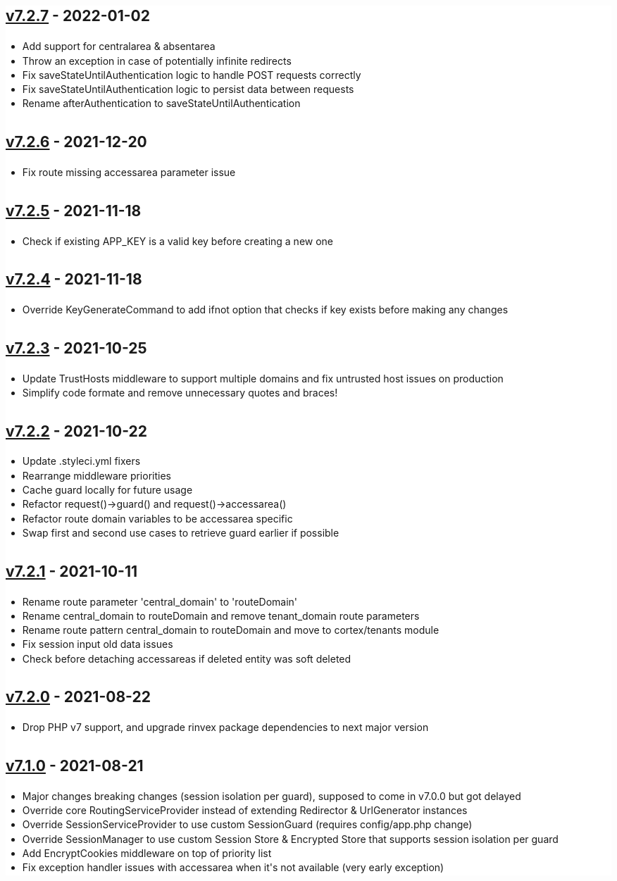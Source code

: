 ## [v7.2.7] - 2022-01-02
- Add support for centralarea & absentarea
- Throw an exception in case of potentially infinite redirects
- Fix saveStateUntilAuthentication logic to handle POST requests correctly
- Fix saveStateUntilAuthentication logic to persist data between requests
- Rename afterAuthentication to saveStateUntilAuthentication

## [v7.2.6] - 2021-12-20
- Fix route missing accessarea parameter issue

## [v7.2.5] - 2021-11-18
- Check if existing APP_KEY is a valid key before creating a new one

## [v7.2.4] - 2021-11-18
- Override KeyGenerateCommand to add ifnot option that checks if key exists before making any changes

## [v7.2.3] - 2021-10-25
- Update TrustHosts middleware to support multiple domains and fix untrusted host issues on production
- Simplify code formate and remove unnecessary quotes and braces!

## [v7.2.2] - 2021-10-22
- Update .styleci.yml fixers
- Rearrange middleware priorities
- Cache guard locally for future usage
- Refactor request()->guard() and request()->accessarea()
- Refactor route domain variables to be accessarea specific
- Swap first and second use cases to retrieve guard earlier if possible

## [v7.2.1] - 2021-10-11
- Rename route parameter 'central_domain' to 'routeDomain'
- Rename central_domain to routeDomain and remove tenant_domain route parameters
- Rename route pattern central_domain to routeDomain and move to cortex/tenants module
- Fix session input old data issues
- Check before detaching accessareas if deleted entity was soft deleted

## [v7.2.0] - 2021-08-22
- Drop PHP v7 support, and upgrade rinvex package dependencies to next major version

## [v7.1.0] - 2021-08-21
- Major changes breaking changes (session isolation per guard), supposed to come in v7.0.0 but got delayed
- Override core RoutingServiceProvider instead of extending Redirector & UrlGenerator instances
- Override SessionServiceProvider to use custom SessionGuard (requires config/app.php change)
- Override SessionManager to use custom Session Store & Encrypted Store that supports session isolation per guard
- Add EncryptCookies middleware on top of priority list
- Fix exception handler issues with accessarea when it's not available (very early exception)


[v8.2.1]: https://github.com/rinvex/cortex-foundation/compare/v8.2.0...v8.2.1
[v8.2.0]: https://github.com/rinvex/cortex-foundation/compare/v8.1.1...v8.2.0
[v8.1.1]: https://github.com/rinvex/cortex-foundation/compare/v8.1.0...v8.1.1
[v8.1.0]: https://github.com/rinvex/cortex-foundation/compare/v8.0.1...v8.1.0
[v8.0.1]: https://github.com/rinvex/cortex-foundation/compare/v8.0.0...v8.0.1
[v8.0.0]: https://github.com/rinvex/cortex-foundation/compare/v7.3.23...v8.0.0
[v7.3.23]: https://github.com/rinvex/cortex-foundation/compare/v7.3.22...v7.3.23
[v7.3.22]: https://github.com/rinvex/cortex-foundation/compare/v7.3.21...v7.3.22
[v7.3.21]: https://github.com/rinvex/cortex-foundation/compare/v7.3.20...v7.3.21
[v7.3.20]: https://github.com/rinvex/cortex-foundation/compare/v7.3.19...v7.3.20
[v7.3.19]: https://github.com/rinvex/cortex-foundation/compare/v7.3.18...v7.3.19
[v7.3.18]: https://github.com/rinvex/cortex-foundation/compare/v7.3.17...v7.3.18
[v7.3.17]: https://github.com/rinvex/cortex-foundation/compare/v7.3.16...v7.3.17
[v7.3.16]: https://github.com/rinvex/cortex-foundation/compare/v7.3.15...v7.3.16
[v7.3.15]: https://github.com/rinvex/cortex-foundation/compare/v7.3.14...v7.3.15
[v7.3.14]: https://github.com/rinvex/cortex-foundation/compare/v7.3.13...v7.3.14
[v7.3.13]: https://github.com/rinvex/cortex-foundation/compare/v7.3.12...v7.3.13
[v7.3.12]: https://github.com/rinvex/cortex-foundation/compare/v7.3.11...v7.3.12
[v7.3.11]: https://github.com/rinvex/cortex-foundation/compare/v7.3.10...v7.3.11
[v7.3.10]: https://github.com/rinvex/cortex-foundation/compare/v7.3.9...v7.3.10
[v7.3.9]: https://github.com/rinvex/cortex-foundation/compare/v7.3.8...v7.3.9
[v7.3.8]: https://github.com/rinvex/cortex-foundation/compare/v7.3.7...v7.3.8
[v7.3.7]: https://github.com/rinvex/cortex-foundation/compare/v7.3.6...v7.3.7
[v7.3.6]: https://github.com/rinvex/cortex-foundation/compare/v7.3.5...v7.3.6
[v7.3.5]: https://github.com/rinvex/cortex-foundation/compare/v7.3.4...v7.3.5
[v7.3.4]: https://github.com/rinvex/cortex-foundation/compare/v7.3.3...v7.3.4
[v7.3.3]: https://github.com/rinvex/cortex-foundation/compare/v7.3.2...v7.3.3
[v7.3.2]: https://github.com/rinvex/cortex-foundation/compare/v7.3.1...v7.3.2
[v7.3.1]: https://github.com/rinvex/cortex-foundation/compare/v7.3.0...v7.3.1
[v7.3.0]: https://github.com/rinvex/cortex-foundation/compare/v7.2.9...v7.3.0
[v7.2.9]: https://github.com/rinvex/cortex-foundation/compare/v7.2.8...v7.2.9
[v7.2.8]: https://github.com/rinvex/cortex-foundation/compare/v7.2.7...v7.2.8
[v7.2.7]: https://github.com/rinvex/cortex-foundation/compare/v7.2.6...v7.2.7
[v7.2.6]: https://github.com/rinvex/cortex-foundation/compare/v7.2.5...v7.2.6
[v7.2.5]: https://github.com/rinvex/cortex-foundation/compare/v7.2.4...v7.2.5
[v7.2.4]: https://github.com/rinvex/cortex-foundation/compare/v7.2.3...v7.2.4
[v7.2.3]: https://github.com/rinvex/cortex-foundation/compare/v7.2.2...v7.2.3
[v7.2.2]: https://github.com/rinvex/cortex-foundation/compare/v7.2.1...v7.2.2
[v7.2.1]: https://github.com/rinvex/cortex-foundation/compare/v7.2.0...v7.2.1
[v7.2.0]: https://github.com/rinvex/cortex-foundation/compare/v7.1.0...v7.2.0
[v7.1.0]: https://github.com/rinvex/cortex-foundation/compare/v7.0.0...v7.1.0
[v7.0.0]: https://github.com/rinvex/cortex-foundation/compare/v6.0.43...v7.0.0
[v6.0.43]: https://github.com/rinvex/cortex-foundation/compare/v6.0.42...v6.0.43
[v6.0.42]: https://github.com/rinvex/cortex-foundation/compare/v6.0.41...v6.0.42
[v6.0.41]: https://github.com/rinvex/cortex-foundation/compare/v6.0.40...v6.0.41
[v6.0.40]: https://github.com/rinvex/cortex-foundation/compare/v6.0.39...v6.0.40
[v6.0.39]: https://github.com/rinvex/cortex-foundation/compare/v6.0.38...v6.0.39
[v6.0.38]: https://github.com/rinvex/cortex-foundation/compare/v6.0.37...v6.0.38
[v6.0.37]: https://github.com/rinvex/cortex-foundation/compare/v6.0.36...v6.0.37
[v6.0.36]: https://github.com/rinvex/cortex-foundation/compare/v6.0.35...v6.0.36
[v6.0.35]: https://github.com/rinvex/cortex-foundation/compare/v6.0.34...v6.0.35
[v6.0.34]: https://github.com/rinvex/cortex-foundation/compare/v6.0.33...v6.0.34
[v6.0.33]: https://github.com/rinvex/cortex-foundation/compare/v6.0.32...v6.0.33
[v6.0.32]: https://github.com/rinvex/cortex-foundation/compare/v6.0.31...v6.0.32
[v6.0.31]: https://github.com/rinvex/cortex-foundation/compare/v6.0.30...v6.0.31
[v6.0.30]: https://github.com/rinvex/cortex-foundation/compare/v6.0.29...v6.0.30
[v6.0.29]: https://github.com/rinvex/cortex-foundation/compare/v6.0.28...v6.0.29
[v6.0.28]: https://github.com/rinvex/cortex-foundation/compare/v6.0.27...v6.0.28
[v6.0.27]: https://github.com/rinvex/cortex-foundation/compare/v6.0.26...v6.0.27
[v6.0.26]: https://github.com/rinvex/cortex-foundation/compare/v6.0.25...v6.0.26
[v6.0.25]: https://github.com/rinvex/cortex-foundation/compare/v6.0.24...v6.0.25
[v6.0.24]: https://github.com/rinvex/cortex-foundation/compare/v6.0.23...v6.0.24
[v6.0.23]: https://github.com/rinvex/cortex-foundation/compare/v6.0.22...v6.0.23
[v6.0.22]: https://github.com/rinvex/cortex-foundation/compare/v6.0.21...v6.0.22
[v6.0.21]: https://github.com/rinvex/cortex-foundation/compare/v6.0.20...v6.0.21
[v6.0.20]: https://github.com/rinvex/cortex-foundation/compare/v6.0.19...v6.0.20
[v6.0.19]: https://github.com/rinvex/cortex-foundation/compare/v6.0.18...v6.0.19
[v6.0.18]: https://github.com/rinvex/cortex-foundation/compare/v6.0.17...v6.0.18
[v6.0.17]: https://github.com/rinvex/cortex-foundation/compare/v6.0.16...v6.0.17
[v6.0.16]: https://github.com/rinvex/cortex-foundation/compare/v6.0.15...v6.0.16
[v6.0.15]: https://github.com/rinvex/cortex-foundation/compare/v6.0.14...v6.0.15
[v6.0.14]: https://github.com/rinvex/cortex-foundation/compare/v6.0.13...v6.0.14
[v6.0.13]: https://github.com/rinvex/cortex-foundation/compare/v6.0.12...v6.0.13
[v6.0.12]: https://github.com/rinvex/cortex-foundation/compare/v6.0.11...v6.0.12
[v6.0.11]: https://github.com/rinvex/cortex-foundation/compare/v6.0.10...v6.0.11
[v6.0.10]: https://github.com/rinvex/cortex-foundation/compare/v6.0.9...v6.0.10
[v6.0.9]: https://github.com/rinvex/cortex-foundation/compare/v6.0.8...v6.0.9
[v6.0.8]: https://github.com/rinvex/cortex-foundation/compare/v6.0.7...v6.0.8
[v6.0.7]: https://github.com/rinvex/cortex-foundation/compare/v6.0.6...v6.0.7
[v6.0.6]: https://github.com/rinvex/cortex-foundation/compare/v6.0.5...v6.0.6
[v6.0.5]: https://github.com/rinvex/cortex-foundation/compare/v6.0.4...v6.0.5
[v6.0.4]: https://github.com/rinvex/cortex-foundation/compare/v6.0.3...v6.0.4
[v6.0.3]: https://github.com/rinvex/cortex-foundation/compare/v6.0.2...v6.0.3
[v6.0.2]: https://github.com/rinvex/cortex-foundation/compare/v6.0.1...v6.0.2
[v6.0.1]: https://github.com/rinvex/cortex-foundation/compare/v6.0.0...v6.0.1
[v6.0.0]: https://github.com/rinvex/cortex-foundation/compare/v5.1.14...v6.0.0
[v5.1.14]: https://github.com/rinvex/cortex-foundation/compare/v5.1.13...v5.1.14
[v5.1.13]: https://github.com/rinvex/cortex-foundation/compare/v5.1.12...v5.1.13
[v5.1.12]: https://github.com/rinvex/cortex-foundation/compare/v5.1.11...v5.1.12
[v5.1.11]: https://github.com/rinvex/cortex-foundation/compare/v5.1.10...v5.1.11
[v5.1.10]: https://github.com/rinvex/cortex-foundation/compare/v5.1.9...v5.1.10
[v5.1.9]: https://github.com/rinvex/cortex-foundation/compare/v5.1.8...v5.1.9
[v5.1.8]: https://github.com/rinvex/cortex-foundation/compare/v5.1.7...v5.1.8
[v5.1.7]: https://github.com/rinvex/cortex-foundation/compare/v5.1.6...v5.1.7
[v5.1.6]: https://github.com/rinvex/cortex-foundation/compare/v5.1.5...v5.1.6
[v5.1.5]: https://github.com/rinvex/cortex-foundation/compare/v5.1.4...v5.1.5
[v5.1.4]: https://github.com/rinvex/cortex-foundation/compare/v5.1.3...v5.1.4
[v5.1.3]: https://github.com/rinvex/cortex-foundation/compare/v5.1.2...v5.1.3
[v5.1.2]: https://github.com/rinvex/cortex-foundation/compare/v5.1.1...v5.1.2
[v5.1.1]: https://github.com/rinvex/cortex-foundation/compare/v5.1.0...v5.1.1
[v5.1.0]: https://github.com/rinvex/cortex-foundation/compare/v5.0.2...v5.1.0
[v5.0.2]: https://github.com/rinvex/cortex-foundation/compare/v5.0.1...v5.0.2
[v5.0.1]: https://github.com/rinvex/cortex-foundation/compare/v5.0.0...v5.0.1
[v5.0.0]: https://github.com/rinvex/cortex-foundation/compare/v4.2.0...v5.0.0
[v4.2.0]: https://github.com/rinvex/cortex-foundation/compare/v4.1.1...v4.2.0
[v4.1.1]: https://github.com/rinvex/cortex-foundation/compare/v4.1.0...v4.1.1
[v4.1.0]: https://github.com/rinvex/cortex-foundation/compare/v4.0.8...v4.1.0
[v4.0.9]: https://github.com/rinvex/cortex-foundation/compare/v4.0.8...v4.0.9
[v4.0.8]: https://github.com/rinvex/cortex-foundation/compare/v4.0.7...v4.0.8
[v4.0.7]: https://github.com/rinvex/cortex-foundation/compare/v4.0.6...v4.0.7
[v4.0.6]: https://github.com/rinvex/cortex-foundation/compare/v4.0.5...v4.0.6
[v4.0.5]: https://github.com/rinvex/cortex-foundation/compare/v4.0.4...v4.0.5
[v4.0.4]: https://github.com/rinvex/cortex-foundation/compare/v4.0.3...v4.0.4
[v4.0.3]: https://github.com/rinvex/cortex-foundation/compare/v4.0.2...v4.0.3
[v4.0.2]: https://github.com/rinvex/cortex-foundation/compare/v4.0.1...v4.0.2
[v4.0.1]: https://github.com/rinvex/cortex-foundation/compare/v4.0.0...v4.0.1
[v4.0.0]: https://github.com/rinvex/cortex-foundation/compare/v3.1.4...v4.0.0
[v3.1.4]: https://github.com/rinvex/cortex-foundation/compare/v3.1.3...v3.1.4
[v3.1.3]: https://github.com/rinvex/cortex-foundation/compare/v3.1.2...v3.1.3
[v3.1.2]: https://github.com/rinvex/cortex-foundation/compare/v3.1.1...v3.1.2
[v3.1.1]: https://github.com/rinvex/cortex-foundation/compare/v3.1.0...v3.1.1
[v3.1.0]: https://github.com/rinvex/cortex-foundation/compare/v3.0.3...v3.1.0
[v3.0.3]: https://github.com/rinvex/cortex-foundation/compare/v3.0.2...v3.0.3
[v3.0.2]: https://github.com/rinvex/cortex-foundation/compare/v3.0.1...v3.0.2
[v3.0.1]: https://github.com/rinvex/cortex-foundation/compare/v3.0.0...v3.0.1
[v3.0.0]: https://github.com/rinvex/cortex-foundation/compare/v2.2.5...v3.0.0
[v2.2.5]: https://github.com/rinvex/cortex-foundation/compare/v2.2.4...v2.2.5
[v2.2.4]: https://github.com/rinvex/cortex-foundation/compare/v2.2.3...v2.2.4
[v2.2.3]: https://github.com/rinvex/cortex-foundation/compare/v2.2.2...v2.2.3
[v2.2.2]: https://github.com/rinvex/cortex-foundation/compare/v2.2.1...v2.2.2
[v2.2.1]: https://github.com/rinvex/cortex-foundation/compare/v2.2.0...v2.2.1
[v2.2.0]: https://github.com/rinvex/cortex-foundation/compare/v2.1.2...v2.2.0
[v2.1.2]: https://github.com/rinvex/cortex-foundation/compare/v2.1.1...v2.1.2
[v2.1.1]: https://github.com/rinvex/cortex-foundation/compare/v2.1.0...v2.1.1
[v2.1.0]: https://github.com/rinvex/cortex-foundation/compare/v2.0.3...v2.1.0
[v2.0.3]: https://github.com/rinvex/cortex-foundation/compare/v2.0.2...v2.0.3
[v2.0.2]: https://github.com/rinvex/cortex-foundation/compare/v2.0.1...v2.0.2
[v2.0.1]: https://github.com/rinvex/cortex-foundation/compare/v2.0.0...v2.0.1
[v2.0.0]: https://github.com/rinvex/cortex-foundation/compare/v1.0.4...v2.0.0
[v1.0.4]: https://github.com/rinvex/cortex-foundation/compare/v1.0.3...v1.0.4
[v1.0.3]: https://github.com/rinvex/cortex-foundation/compare/v1.0.2...v1.0.3
[v1.0.2]: https://github.com/rinvex/cortex-foundation/compare/v1.0.1...v1.0.2
[v1.0.1]: https://github.com/rinvex/cortex-foundation/compare/v1.0.0...v1.0.1
[v1.0.0]: https://github.com/rinvex/cortex-foundation/compare/v0.0.2...v1.0.0
[v0.0.2]: https://github.com/rinvex/cortex-foundation/compare/v0.0.1...v0.0.2